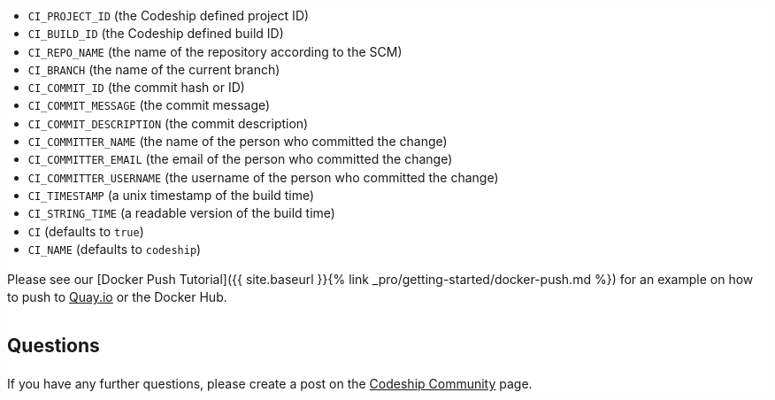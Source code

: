 * `CI_PROJECT_ID` (the Codeship defined project ID)
* `CI_BUILD_ID` (the Codeship defined build ID)
* `CI_REPO_NAME` (the name of the repository according to the SCM)
* `CI_BRANCH` (the name of the current branch)
* `CI_COMMIT_ID` (the commit hash or ID)
* `CI_COMMIT_MESSAGE` (the commit message)
* `CI_COMMIT_DESCRIPTION` (the commit description)
* `CI_COMMITTER_NAME` (the name of the person who committed the change)
* `CI_COMMITTER_EMAIL` (the email of the person who committed the change)
* `CI_COMMITTER_USERNAME` (the username of the person who committed the change)
* `CI_TIMESTAMP` (a unix timestamp of the build time)
* `CI_STRING_TIME` (a readable version of the build time)
* `CI` (defaults to `true`)
* `CI_NAME` (defaults to `codeship`)

Please see our [Docker Push Tutorial]({{ site.baseurl }}{% link _pro/getting-started/docker-push.md %}) for an example on how to push to [Quay.io](https://quay.io) or the Docker Hub.

## Questions
If you have any further questions, please create a post on the [Codeship Community](https://community.codeship.com) page.
